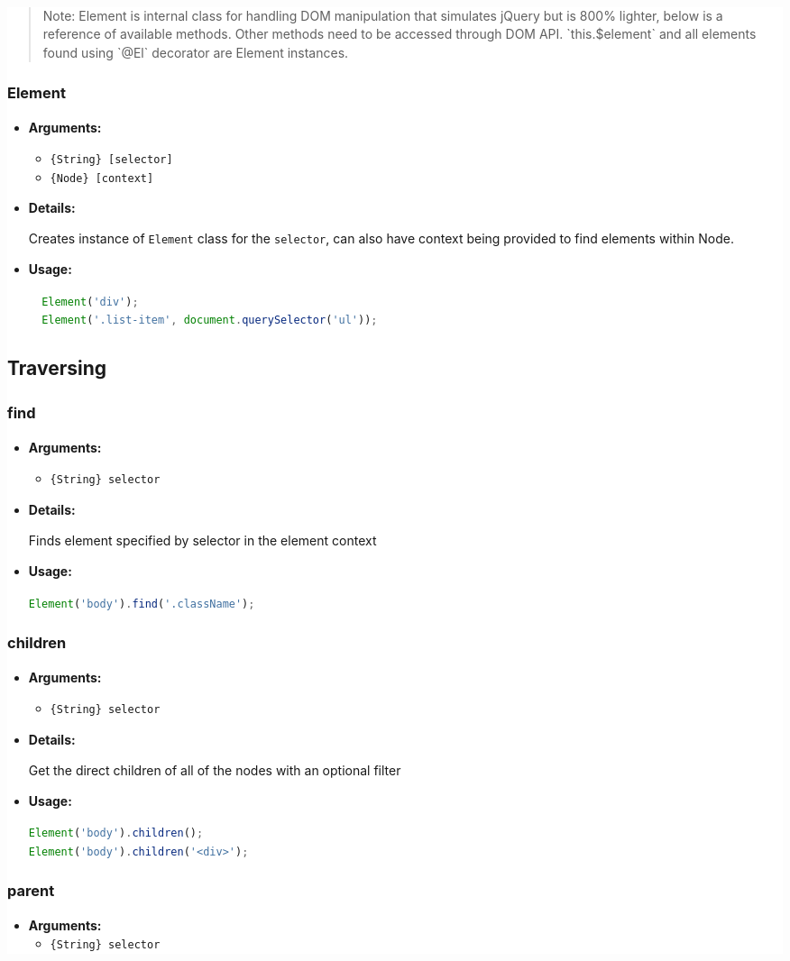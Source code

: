 <blockquote class="alert">Note: Element is internal class for handling DOM manipulation that simulates jQuery but is 800% lighter, below is a reference of available methods. Other methods need to be accessed through DOM API. `this.$element` and all elements found using `@El` decorator are Element instances.</blockquote>

### Element

- **Arguments:**
  - `{String} [selector]`
  - `{Node} [context]`
  
- **Details:**

    Creates instance of `Element` class for the `selector`, can also have context being provided to find elements within Node.
  
- **Usage:**
  ```js
    Element('div');
    Element('.list-item', document.querySelector('ul'));
  ```

## Traversing

### find
- **Arguments:**
  - `{String} selector`
  
- **Details:**
  
  Finds element specified by selector in the element context
  
- **Usage:**
  ```js
  Element('body').find('.className');
  ```
  
### children
- **Arguments:**
  - `{String} selector`
  
- **Details:**
  
  Get the direct children of all of the nodes with an optional filter
  
- **Usage:**
  ```js
  Element('body').children();
  Element('body').children('<div>');
  ```
  
### parent

- **Arguments:**
  - `{String} selector`
  
